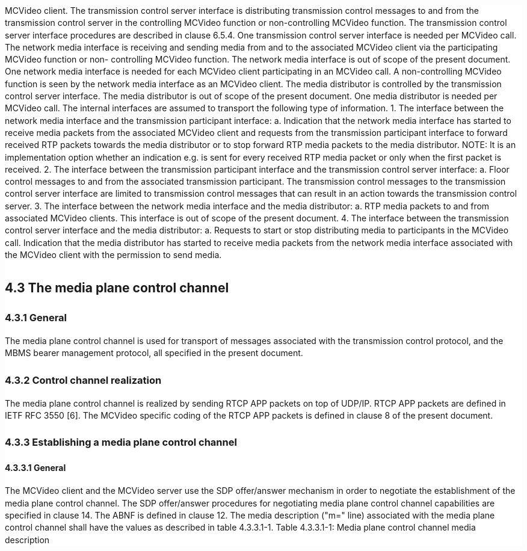 MCVideo client.
The transmission control server interface is distributing transmission control
messages to and from the transmission control server in the controlling
MCVideo function or non-controlling MCVideo function. The transmission control
server interface procedures are described in clause 6.5.4. One transmission
control server interface is needed per MCVideo call.
The network media interface is receiving and sending media from and to the
associated MCVideo client via the participating MCVideo function or non-
controlling MCVideo function. The network media interface is out of scope of
the present document. One network media interface is needed for each MCVideo
client participating in an MCVideo call. A non-controlling MCVideo function is
seen by the network media interface as an MCVideo client.
The media distributor is controlled by the transmission control server
interface. The media distributor is out of scope of the present document. One
media distributor is needed per MCVideo call.
The internal interfaces are assumed to transport the following type of
information.
1\. The interface between the network media interface and the transmission
participant interface:
a. Indication that the network media interface has started to receive media
packets from the associated MCVideo client and requests from the transmission
participant interface to forward received RTP packets towards the media
distributor or to stop forward RTP media packets to the media distributor.
NOTE: It is an implementation option whether an indication e.g. is sent for
every received RTP media packet or only when the first packet is received.
2\. The interface between the transmission participant interface and the
transmission control server interface:
a. Floor control messages to and from the associated transmission participant.
The transmission control messages to the transmission control server interface
are limited to transmission control messages that can result in an action
towards the transmission control server.
3\. The interface between the network media interface and the media
distributor:
a. RTP media packets to and from associated MCVideo clients. This interface is
out of scope of the present document.
4\. The interface between the transmission control server interface and the
media distributor:
a. Requests to start or stop distributing media to participants in the MCVideo
call. Indication that the media distributor has started to receive media
packets from the network media interface associated with the MCVideo client
with the permission to send media.
## 4.3 The media plane control channel
### 4.3.1 General
The media plane control channel is used for transport of messages associated
with the transmission control protocol, and the MBMS bearer management
protocol, all specified in the present document.
### 4.3.2 Control channel realization
The media plane control channel is realized by sending RTCP APP packets on top
of UDP/IP. RTCP APP packets are defined in IETF RFC 3550 [6]. The MCVideo
specific coding of the RTCP APP packets is defined in clause 8 of the present
document.
### 4.3.3 Establishing a media plane control channel
#### 4.3.3.1 General
The MCVideo client and the MCVideo server use the SDP offer/answer mechanism
in order to negotiate the establishment of the media plane control channel.
The SDP offer/answer procedures for negotiating media plane control channel
capabilities are specified in clause 14. The ABNF is defined in clause 12.
The media description (\"m=\" line) associated with the media plane control
channel shall have the values as described in table 4.3.3.1-1.
Table 4.3.3.1-1: Media plane control channel media description
